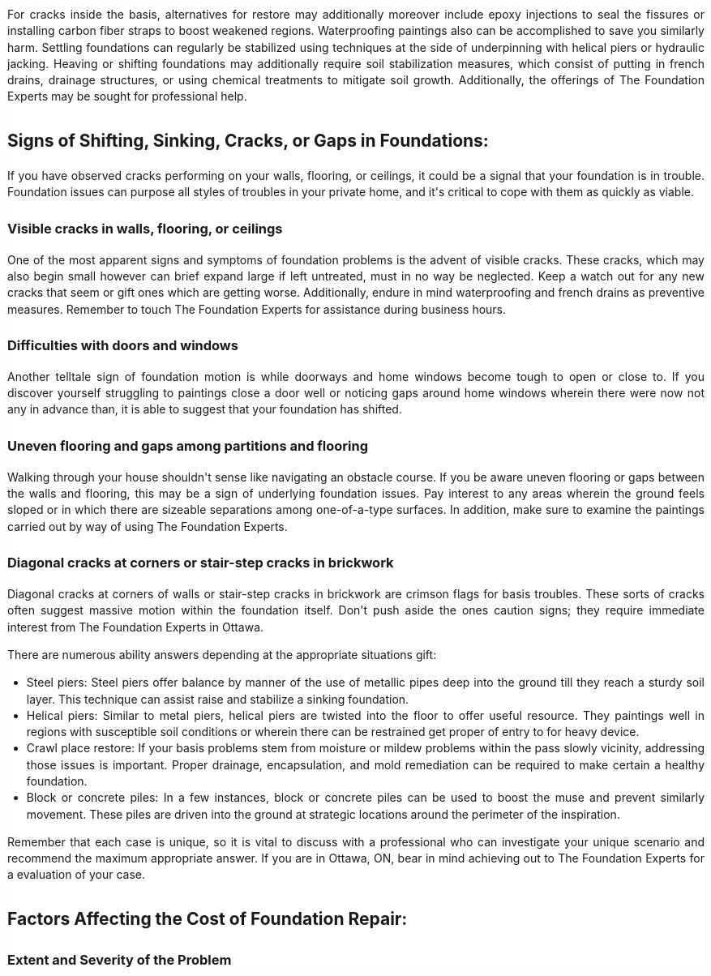 <p style="text-align: justify;"><span>For cracks inside the basis, alternatives for restore may additionally moreover include epoxy injections to seal the fissures or installing carbon fiber straps to boost weakened regions. Waterproofing paintings also can be accomplished to save you similarly harm. Settling foundations can regularly be stabilized using techniques at the side of underpinning with helical piers or hydraulic jacking. Heaving or shifting foundations may additionally require soil stabilization measures, which consist of putting in french drains, drainage structures, or using chemical treatments to mitigate soil growth. Additionally, the offerings of The Foundation Experts may be sought for professional help.</span></p>
<h2 style="text-align: justify;"><span>Signs of Shifting, Sinking, Cracks, or Gaps in Foundations:</span></h2>
<p style="text-align: justify;"><span>If you have observed cracks performing on your walls, flooring, or ceilings, it could be a signal that your foundation is in trouble. Foundation issues can purpose all styles of troubles in your private home, and it's critical to cope with them as quickly as viable.</span></p>
<h3 style="text-align: justify;"><span>Visible cracks in walls, flooring, or ceilings</span></h3>
<p style="text-align: justify;"><span>One of the most apparent signs and symptoms of foundation problems is the advent of visible cracks. These cracks, which may also begin small however can brief expand large if left untreated, must in no way be neglected. Keep a watch out for any new cracks that seem or gift ones which are getting worse. Additionally, endure in mind waterproofing and french drains as preventive measures. Remember to touch The Foundation Experts for assistance during business hours.</span></p>
<h3 style="text-align: justify;"><span>Difficulties with doors and windows</span></h3>
<p style="text-align: justify;"><span>Another telltale sign of foundation motion is while doorways and home windows become tough to open or close to. If you discover yourself struggling to paintings close a door well or noticing gaps around home windows wherein there were now not any in advance than, it is able to suggest that your foundation has shifted.</span></p>
<h3 style="text-align: justify;"><span>Uneven flooring and gaps among partitions and flooring</span></h3>
<p style="text-align: justify;"><span>Walking through your house shouldn't sense like navigating an obstacle course. If you be aware uneven flooring or gaps between the walls and flooring, this may be a sign of underlying foundation issues. Pay interest to any areas wherein the ground feels sloped or in which there are sizeable separations among one-of-a-type surfaces. In addition, make sure to examine the paintings carried out by way of using The Foundation Experts.</span></p>
<h3 style="text-align: justify;"><span>Diagonal cracks at corners or stair-step cracks in brickwork</span></h3>
<p style="text-align: justify;"><span>Diagonal cracks at corners of walls or stair-step cracks in brickwork are crimson flags for basis troubles. These sorts of cracks often suggest massive motion within the foundation itself. Don't push aside the ones caution signs; they require immediate interest from The Foundation Experts in Ottawa.</span></p>
<p style="text-align: justify;"><span>There are numerous ability answers depending at the appropriate situations gift:</span></p>
<ul style="text-align: justify;">
<li><span>Steel piers</span><span>: Steel piers offer balance by manner of the use of metallic pipes deep into the ground till they reach a sturdy soil layer. This technique can assist raise and stabilize a sinking foundation.</span></li>
<li><span>Helical piers</span><span>: Similar to metal piers, helical piers are twisted into the floor to offer useful resource. They paintings well in regions with susceptible soil conditions or wherein there can be restrained get proper of entry to for heavy device.</span></li>
<li><span>Crawl place restore</span><span>: If your basis problems stem from moisture or mildew problems within the pass slowly vicinity, addressing those issues is important. Proper drainage, encapsulation, and mold remediation can be required to make certain a healthy foundation.</span></li>
<li><span>Block or concrete piles</span><span>: In a few instances, block or concrete piles can be used to boost the muse and prevent similarly movement. These piles are driven into the ground at strategic locations around the perimeter of the inspiration.</span></li>
</ul>
<p style="text-align: justify;"><span>Remember that each case is unique, so it is vital to discuss with a professional who can investigate your unique scenario and recommend the maximum appropriate answer. If you are in Ottawa, ON, bear in mind achieving out to The Foundation Experts for a evaluation of your case.</span></p>
<h2 style="text-align: justify;"><span>Factors Affecting the Cost of Foundation Repair:</span></h2>
<h3 style="text-align: justify;"><span>Extent and Severity of the Problem</span></h3>